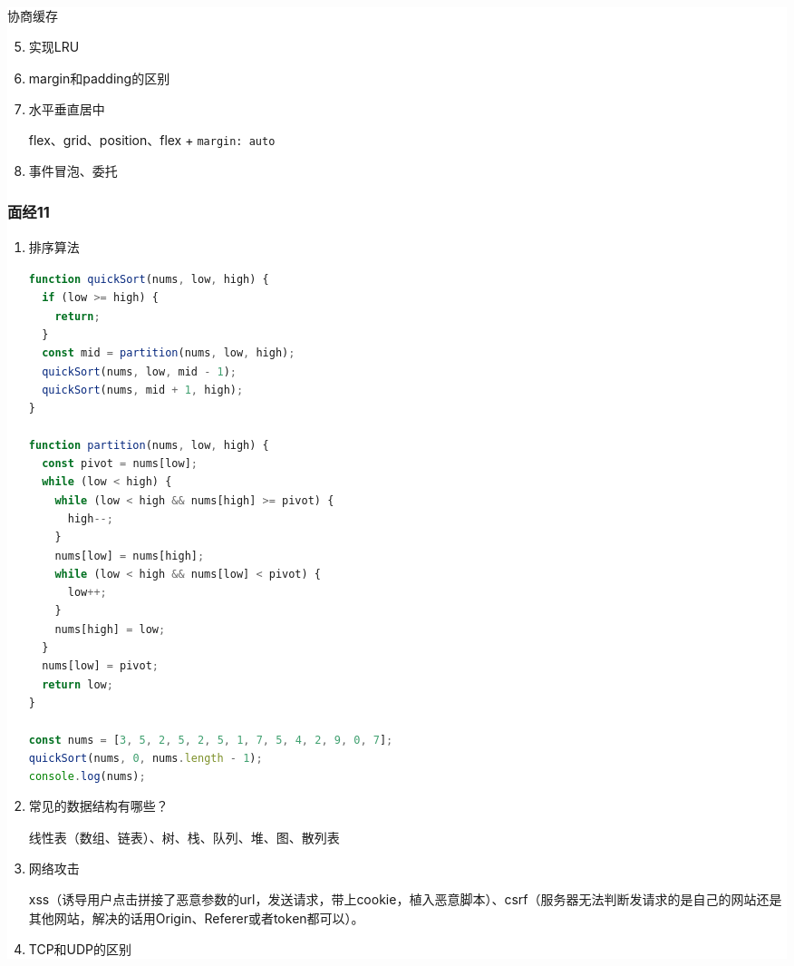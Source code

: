    协商缓存

5. 实现LRU

6. margin和padding的区别

7. 水平垂直居中

   flex、grid、position、flex + `margin: auto`

8. 事件冒泡、委托

### 面经11

1. 排序算法

   ```javascript
   function quickSort(nums, low, high) {
     if (low >= high) {
       return;
     }
     const mid = partition(nums, low, high);
     quickSort(nums, low, mid - 1);
     quickSort(nums, mid + 1, high);
   }
   
   function partition(nums, low, high) {
     const pivot = nums[low];
     while (low < high) {
       while (low < high && nums[high] >= pivot) {
         high--;
       }
       nums[low] = nums[high];
       while (low < high && nums[low] < pivot) {
         low++;
       }
       nums[high] = low;
     }
     nums[low] = pivot;
     return low;
   }
   
   const nums = [3, 5, 2, 5, 2, 5, 1, 7, 5, 4, 2, 9, 0, 7];
   quickSort(nums, 0, nums.length - 1);
   console.log(nums);
   ```

2. 常见的数据结构有哪些？

   线性表（数组、链表）、树、栈、队列、堆、图、散列表

3. 网络攻击

   xss（诱导用户点击拼接了恶意参数的url，发送请求，带上cookie，植入恶意脚本）、csrf（服务器无法判断发请求的是自己的网站还是其他网站，解决的话用Origin、Referer或者token都可以）。

4. TCP和UDP的区别
